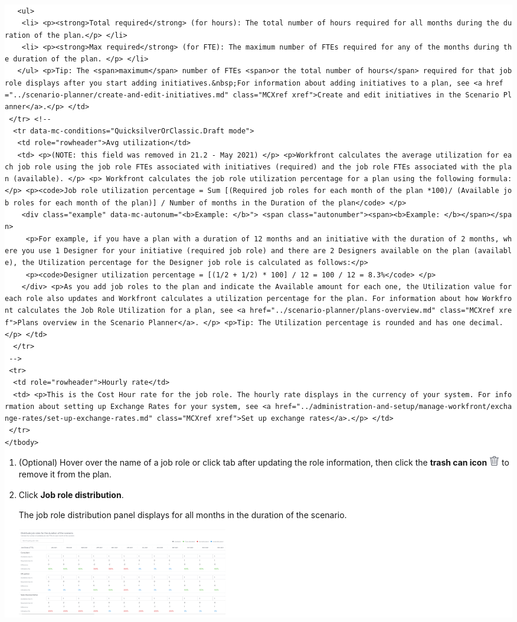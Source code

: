        <ul> 
        <li> <p><strong>Total required</strong> (for hours): The total number of hours required for all months during the duration of the plan.</p> </li> 
        <li> <p><strong>Max required</strong> (for FTE): The maximum number of FTEs required for any of the months during the duration of the plan. </p> </li> 
       </ul> <p>Tip: The <span>maximum</span> number of FTEs <span>or the total number of hours</span> required for that job role displays after you start adding initiatives.&nbsp;For information about adding initiatives to a plan, see <a href="../scenario-planner/create-and-edit-initiatives.md" class="MCXref xref">Create and edit initiatives in the Scenario Planner</a>.</p> </td> 
     </tr> <!--
      <tr data-mc-conditions="QuicksilverOrClassic.Draft mode"> 
       <td role="rowheader">Avg utilization</td> 
       <td> <p>(NOTE: this field was removed in 21.2 - May 2021) </p> <p>Workfront calculates the average utilization for each job role using the job role FTEs associated with initiatives (required) and the job role FTEs associated with the plan (available). </p> <p> Workfront calculates the job role utilization percentage for a plan using the following formula: </p> <p><code>Job role utilization percentage = Sum [(Required job roles for each month of the plan *100)/ (Available job roles for each month of the plan)] / Number of months in the Duration of the plan</code> </p> 
        <div class="example" data-mc-autonum="<b>Example: </b>"> <span class="autonumber"><span><b>Example: </b></span></span> 
         <p>For example, if you have a plan with a duration of 12 months and an initiative with the duration of 2 months, where you use 1 Designer for your initiative (required job role) and there are 2 Designers available on the plan (available), the Utilization percentage for the Designer job role is calculated as follows:</p> 
         <p><code>Designer utilization percentage = [(1/2 + 1/2) * 100] / 12 = 100 / 12 = 8.3%</code> </p> 
        </div> <p>As you add job roles to the plan and indicate the Available amount for each one, the Utilization value for each role also updates and Workfront calculates a utilization percentage for the plan. For information about how Workfront calculates the Job Role Utilization for a plan, see <a href="../scenario-planner/plans-overview.md" class="MCXref xref">Plans overview in the Scenario Planner</a>. </p> <p>Tip: The Utilization percentage is rounded and has one decimal. </p> </td> 
      </tr>
     --> 
     <tr> 
      <td role="rowheader">Hourly rate</td> 
      <td> <p>This is the Cost Hour rate for the job role. The hourly rate displays in the currency of your system. For information about setting up Exchange Rates for your system, see <a href="../administration-and-setup/manage-workfront/exchange-rates/set-up-exchange-rates.md" class="MCXref xref">Set up exchange rates</a>.</p> </td> 
     </tr> 
    </tbody> 
   </table>

1. (Optional) Hover over the name of a job role or click tab after updating the role information, then click the **trash can icon** ![](assets/delete.png) to remove it from the plan. 
1. Click **Job role distribution**.

   The job role distribution panel displays for all months in the duration of the scenario.

   ![](assets/job-role-monthly-distribution-box-fte-350x144.png)
